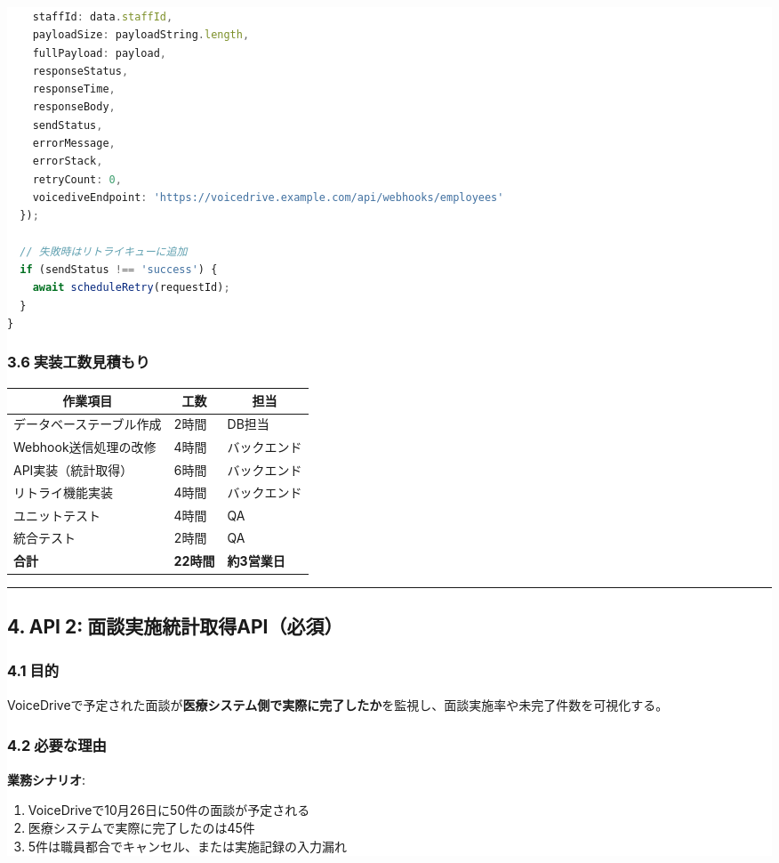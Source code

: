 ```typescript
    staffId: data.staffId,
    payloadSize: payloadString.length,
    fullPayload: payload,
    responseStatus,
    responseTime,
    responseBody,
    sendStatus,
    errorMessage,
    errorStack,
    retryCount: 0,
    voicediveEndpoint: 'https://voicedrive.example.com/api/webhooks/employees'
  });

  // 失敗時はリトライキューに追加
  if (sendStatus !== 'success') {
    await scheduleRetry(requestId);
  }
}
```

### 3.6 実装工数見積もり

| 作業項目 | 工数 | 担当 |
|---------|------|------|
| データベーステーブル作成 | 2時間 | DB担当 |
| Webhook送信処理の改修 | 4時間 | バックエンド |
| API実装（統計取得） | 6時間 | バックエンド |
| リトライ機能実装 | 4時間 | バックエンド |
| ユニットテスト | 4時間 | QA |
| 統合テスト | 2時間 | QA |
| **合計** | **22時間** | **約3営業日** |

---

## 4. API 2: 面談実施統計取得API（必須）

### 4.1 目的
VoiceDriveで予定された面談が**医療システム側で実際に完了したか**を監視し、面談実施率や未完了件数を可視化する。

### 4.2 必要な理由

**業務シナリオ**:
1. VoiceDriveで10月26日に50件の面談が予定される
2. 医療システムで実際に完了したのは45件
3. 5件は職員都合でキャンセル、または実施記録の入力漏れ
